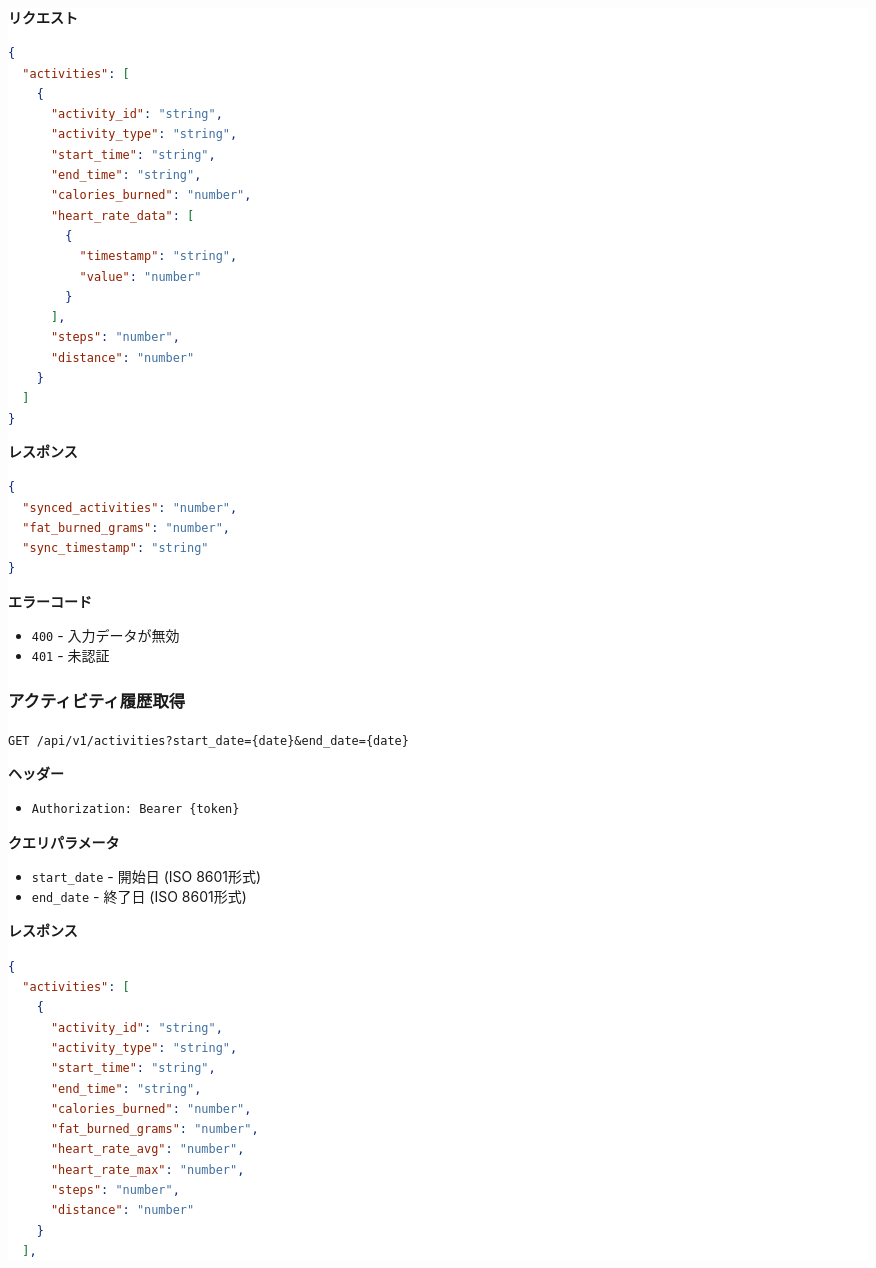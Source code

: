**リクエスト**

```json
{
  "activities": [
    {
      "activity_id": "string",
      "activity_type": "string",
      "start_time": "string",
      "end_time": "string",
      "calories_burned": "number",
      "heart_rate_data": [
        {
          "timestamp": "string",
          "value": "number"
        }
      ],
      "steps": "number",
      "distance": "number"
    }
  ]
}
```

**レスポンス**

```json
{
  "synced_activities": "number",
  "fat_burned_grams": "number",
  "sync_timestamp": "string"
}
```

**エラーコード**
- `400` - 入力データが無効
- `401` - 未認証

### アクティビティ履歴取得

```
GET /api/v1/activities?start_date={date}&end_date={date}
```

**ヘッダー**
- `Authorization: Bearer {token}`

**クエリパラメータ**
- `start_date` - 開始日 (ISO 8601形式)
- `end_date` - 終了日 (ISO 8601形式)

**レスポンス**

```json
{
  "activities": [
    {
      "activity_id": "string",
      "activity_type": "string",
      "start_time": "string",
      "end_time": "string",
      "calories_burned": "number",
      "fat_burned_grams": "number",
      "heart_rate_avg": "number",
      "heart_rate_max": "number",
      "steps": "number",
      "distance": "number"
    }
  ],
```